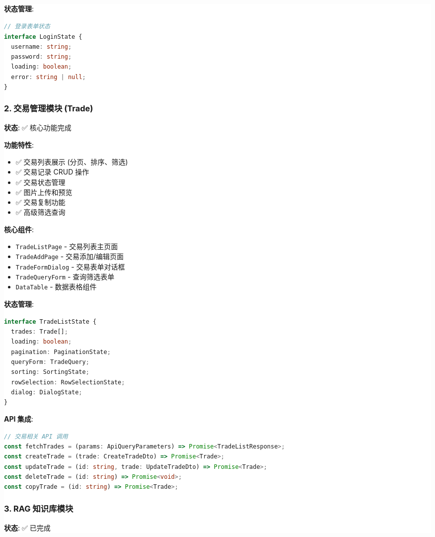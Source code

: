 **状态管理**:
```typescript
// 登录表单状态
interface LoginState {
  username: string;
  password: string;
  loading: boolean;
  error: string | null;
}
```

### 2. 交易管理模块 (Trade)
**状态**: ✅ 核心功能完成

**功能特性**:
- ✅ 交易列表展示 (分页、排序、筛选)
- ✅ 交易记录 CRUD 操作
- ✅ 交易状态管理
- ✅ 图片上传和预览
- ✅ 交易复制功能
- ✅ 高级筛选查询

**核心组件**:
- `TradeListPage` - 交易列表主页面
- `TradeAddPage` - 交易添加/编辑页面
- `TradeFormDialog` - 交易表单对话框
- `TradeQueryForm` - 查询筛选表单
- `DataTable` - 数据表格组件

**状态管理**:
```typescript
interface TradeListState {
  trades: Trade[];
  loading: boolean;
  pagination: PaginationState;
  queryForm: TradeQuery;
  sorting: SortingState;
  rowSelection: RowSelectionState;
  dialog: DialogState;
}
```

**API 集成**:
```typescript
// 交易相关 API 调用
const fetchTrades = (params: ApiQueryParameters) => Promise<TradeListResponse>;
const createTrade = (trade: CreateTradeDto) => Promise<Trade>;
const updateTrade = (id: string, trade: UpdateTradeDto) => Promise<Trade>;
const deleteTrade = (id: string) => Promise<void>;
const copyTrade = (id: string) => Promise<Trade>;
```

### 3. RAG 知识库模块
**状态**: ✅ 已完成
